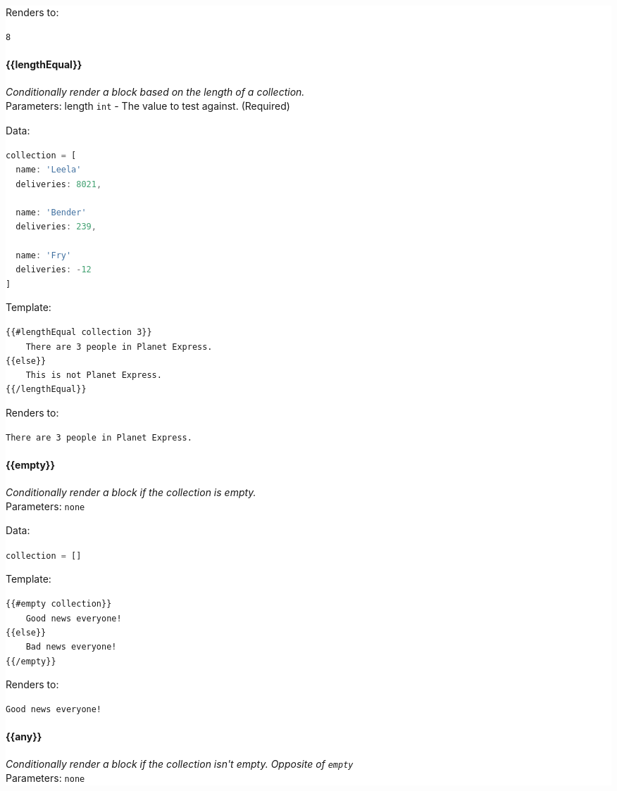 Renders to:
```
8
```

#### {{lengthEqual}}
_Conditionally render a block based on the length of a collection._
<br>Parameters: length `int` - The value to test against. (Required)

Data:
``` js
collection = [
  name: 'Leela'
  deliveries: 8021,

  name: 'Bender'
  deliveries: 239,

  name: 'Fry'
  deliveries: -12
]
```
Template:
``` html
{{#lengthEqual collection 3}}
    There are 3 people in Planet Express.
{{else}}
    This is not Planet Express.
{{/lengthEqual}}
```

Renders to:
```
There are 3 people in Planet Express.
```

#### {{empty}}
_Conditionally render a block if the collection is empty._
<br>Parameters: `none`

Data:
``` js
collection = []
```
Template:
``` html
{{#empty collection}}
    Good news everyone!
{{else}}
    Bad news everyone!
{{/empty}}
```

Renders to:
```
Good news everyone!
```
#### {{any}}
_Conditionally render a block if the collection isn't empty. Opposite of `empty`_
<br>Parameters: `none`
